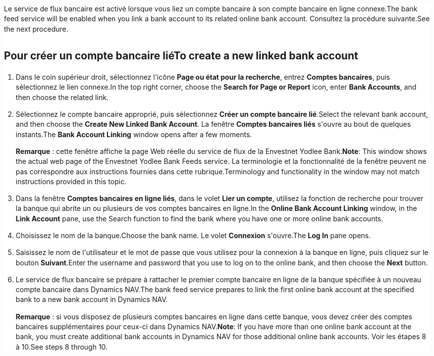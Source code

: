 <span data-ttu-id="286f4-123">Le service de flux bancaire est activé lorsque vous liez un compte bancaire à son compte bancaire en ligne connexe.</span><span class="sxs-lookup"><span data-stu-id="286f4-123">The bank feed service will be enabled when you link a bank account to its related online bank account.</span></span> <span data-ttu-id="286f4-124">Consultez la procédure suivante.</span><span class="sxs-lookup"><span data-stu-id="286f4-124">See the next procedure.</span></span>  

## <a name="to-create-a-new-linked-bank-account"></a><span data-ttu-id="286f4-125">Pour créer un compte bancaire lié</span><span class="sxs-lookup"><span data-stu-id="286f4-125">To create a new linked bank account</span></span>
1. <span data-ttu-id="286f4-126">Dans le coin supérieur droit, sélectionnez l'icône **Page ou état pour la recherche**, entrez **Comptes bancaires**, puis sélectionnez le lien connexe.</span><span class="sxs-lookup"><span data-stu-id="286f4-126">In the top right corner, choose the **Search for Page or Report** icon, enter **Bank Accounts**, and then choose the related link.</span></span>
2. <span data-ttu-id="286f4-127">Sélectionnez le compte bancaire approprié, puis sélectionnez **Créer un compte bancaire lié**.</span><span class="sxs-lookup"><span data-stu-id="286f4-127">Select the relevant bank account, and then choose the **Create New Linked Bank Account**.</span></span> <span data-ttu-id="286f4-128">La fenêtre **Comptes bancaires liés** s'ouvre au bout de quelques instants.</span><span class="sxs-lookup"><span data-stu-id="286f4-128">The **Bank Account Linking** window opens after a few moments.</span></span>

    <span data-ttu-id="286f4-129">**Remarque** : cette fenêtre affiche la page Web réelle du service de flux de la Envestnet Yodlee Bank.</span><span class="sxs-lookup"><span data-stu-id="286f4-129">**Note**: This window shows the actual web page of the Envestnet Yodlee Bank Feeds service.</span></span> <span data-ttu-id="286f4-130">La terminologie et la fonctionnalité de la fenêtre peuvent ne pas correspondre aux instructions fournies dans cette rubrique.</span><span class="sxs-lookup"><span data-stu-id="286f4-130">Terminology and functionality in the window may not match instructions provided in this topic.</span></span>  
3. <span data-ttu-id="286f4-131">Dans la fenêtre **Comptes bancaires en ligne liés**, dans le volet **Lier un compte**, utilisez la fonction de recherche pour trouver la banque qui abrite un ou plusieurs de vos comptes bancaires en ligne.</span><span class="sxs-lookup"><span data-stu-id="286f4-131">In the **Online Bank Account Linking** window, in the **Link Account** pane, use the Search function to find the bank where you have one or more online bank accounts.</span></span>
4. <span data-ttu-id="286f4-132">Choisissez le nom de la banque.</span><span class="sxs-lookup"><span data-stu-id="286f4-132">Choose the bank name.</span></span> <span data-ttu-id="286f4-133">Le volet **Connexion** s'ouvre.</span><span class="sxs-lookup"><span data-stu-id="286f4-133">The **Log In** pane opens.</span></span>
5. <span data-ttu-id="286f4-134">Saisissez le nom de l'utilisateur et le mot de passe que vous utilisez pour la connexion à la banque en ligne, puis cliquez sur le bouton **Suivant**.</span><span class="sxs-lookup"><span data-stu-id="286f4-134">Enter the username and password that you use to log on to the online bank, and then choose the **Next** button.</span></span>  
6. <span data-ttu-id="286f4-135">Le service de flux bancaire se prépare à rattacher le premier compte bancaire en ligne de la banque spécifiée à un nouveau compte bancaire dans Dynamics NAV.</span><span class="sxs-lookup"><span data-stu-id="286f4-135">The bank feed service prepares to link the first online bank account at the specified bank to a new bank account in Dynamics NAV.</span></span>

    <span data-ttu-id="286f4-136">**Remarque** : si vous disposez de plusieurs comptes bancaires en ligne dans cette banque, vous devez créer des comptes bancaires supplémentaires pour ceux-ci dans Dynamics NAV.</span><span class="sxs-lookup"><span data-stu-id="286f4-136">**Note**: If you have more than one online bank account at the bank, you must create additional bank accounts in Dynamics NAV for those additional online bank accounts.</span></span> <span data-ttu-id="286f4-137">Voir les étapes 8 à 10.</span><span class="sxs-lookup"><span data-stu-id="286f4-137">See steps 8 through 10.</span></span>
